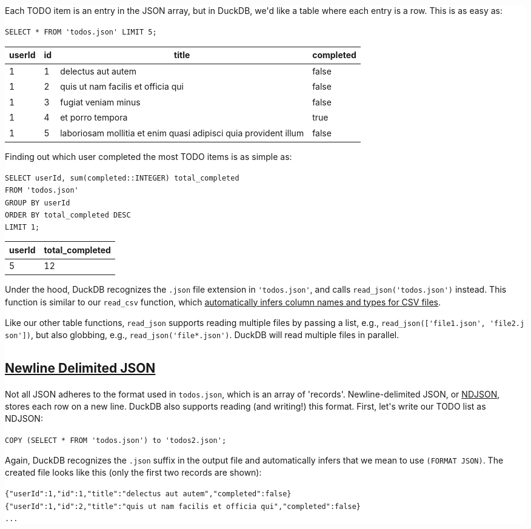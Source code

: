 Each TODO item is an entry in the JSON array, but in DuckDB, we'd like a table where each entry is a row. This is as easy as:

```
SELECT * FROM 'todos.json' LIMIT 5;
```

|userId|id|title|completed|
|---|---|---|---|
|1|1|delectus aut autem|false|
|1|2|quis ut nam facilis et officia qui|false|
|1|3|fugiat veniam minus|false|
|1|4|et porro tempora|true|
|1|5|laboriosam mollitia et enim quasi adipisci quia provident illum|false|

Finding out which user completed the most TODO items is as simple as:

```
SELECT userId, sum(completed::INTEGER) total_completed
FROM 'todos.json'
GROUP BY userId
ORDER BY total_completed DESC
LIMIT 1;
```

|userId|total_completed|
|---|---|
|5|12|

Under the hood, DuckDB recognizes the `.json` file extension in `'todos.json'`, and calls `read_json('todos.json')` instead. This function is similar to our `read_csv` function, which [automatically infers column names and types for CSV files](https://duckdb.org/docs/data/csv/auto_detection.html).

Like our other table functions, `read_json` supports reading multiple files by passing a list, e.g., `read_json(['file1.json', 'file2.json'])`, but also globbing, e.g., `read_json('file*.json')`. DuckDB will read multiple files in parallel.

## [Newline Delimited JSON](https://duckdb.org/2023/03/03/json.html#newline-delimited-json)

Not all JSON adheres to the format used in `todos.json`, which is an array of 'records'. Newline-delimited JSON, or [NDJSON](https://github.com/ndjson/ndjson-spec), stores each row on a new line. DuckDB also supports reading (and writing!) this format. First, let's write our TODO list as NDJSON:

```
COPY (SELECT * FROM 'todos.json') to 'todos2.json';
```

Again, DuckDB recognizes the `.json` suffix in the output file and automatically infers that we mean to use `(FORMAT JSON)`. The created file looks like this (only the first two records are shown):

```
{"userId":1,"id":1,"title":"delectus aut autem","completed":false}
{"userId":1,"id":2,"title":"quis ut nam facilis et officia qui","completed":false}
...
```
